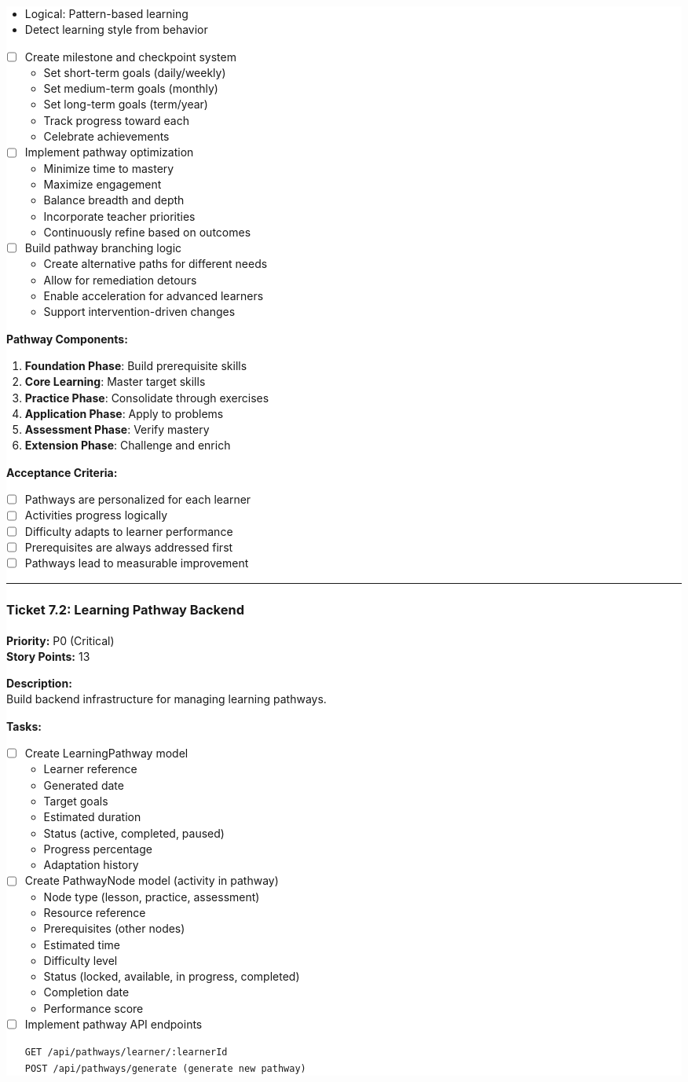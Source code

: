   - Logical: Pattern-based learning
  - Detect learning style from behavior
- [ ] Create milestone and checkpoint system
  - Set short-term goals (daily/weekly)
  - Set medium-term goals (monthly)
  - Set long-term goals (term/year)
  - Track progress toward each
  - Celebrate achievements
- [ ] Implement pathway optimization
  - Minimize time to mastery
  - Maximize engagement
  - Balance breadth and depth
  - Incorporate teacher priorities
  - Continuously refine based on outcomes
- [ ] Build pathway branching logic
  - Create alternative paths for different needs
  - Allow for remediation detours
  - Enable acceleration for advanced learners
  - Support intervention-driven changes

**Pathway Components:**
1. **Foundation Phase**: Build prerequisite skills
2. **Core Learning**: Master target skills
3. **Practice Phase**: Consolidate through exercises
4. **Application Phase**: Apply to problems
5. **Assessment Phase**: Verify mastery
6. **Extension Phase**: Challenge and enrich

**Acceptance Criteria:**
- [ ] Pathways are personalized for each learner
- [ ] Activities progress logically
- [ ] Difficulty adapts to learner performance
- [ ] Prerequisites are always addressed first
- [ ] Pathways lead to measurable improvement

---

### Ticket 7.2: Learning Pathway Backend
**Priority:** P0 (Critical)  
**Story Points:** 13

**Description:**  
Build backend infrastructure for managing learning pathways.

**Tasks:**
- [ ] Create LearningPathway model
  - Learner reference
  - Generated date
  - Target goals
  - Estimated duration
  - Status (active, completed, paused)
  - Progress percentage
  - Adaptation history
- [ ] Create PathwayNode model (activity in pathway)
  - Node type (lesson, practice, assessment)
  - Resource reference
  - Prerequisites (other nodes)
  - Estimated time
  - Difficulty level
  - Status (locked, available, in progress, completed)
  - Completion date
  - Performance score
- [ ] Implement pathway API endpoints
  ```
  GET /api/pathways/learner/:learnerId
  POST /api/pathways/generate (generate new pathway)
  ```